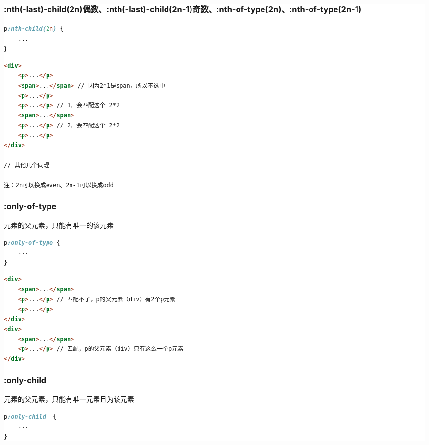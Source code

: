 ### :nth(-last)-child(2n)偶数、:nth(-last)-child(2n-1)奇数、:nth-of-type(2n)、:nth-of-type(2n-1)

```css
p:nth-child(2n) {
    ...
}
```

```html
<div>
    <p>...</p>
    <span>...</span> // 因为2*1是span，所以不选中
    <p>...</p>
    <p>...</p> // 1、会匹配这个 2*2
    <span>...</span>
    <p>...</p> // 2、会匹配这个 2*2
    <p>...</p>
</div>

// 其他几个同理

注：2n可以换成even、2n-1可以换成odd
```
    
### :only-of-type

元素的父元素，只能有唯一的该元素

```css
p:only-of-type {
    ...
}
```

```html
<div>
    <span>...</span>
    <p>...</p> // 匹配不了，p的父元素（div）有2个p元素
    <p>...</p>
</div>
<div>
    <span>...</span>
    <p>...</p> // 匹配，p的父元素（div）只有这么一个p元素
</div>
```
    
### :only-child 

元素的父元素，只能有唯一元素且为该元素

```css
p:only-child  {
    ...
}
```
